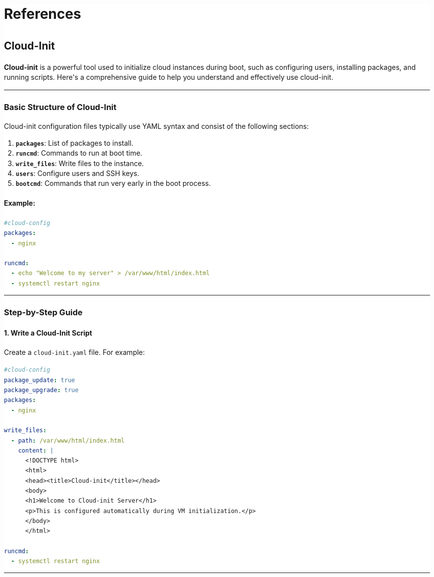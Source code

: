 # References

## Cloud-Init

**Cloud-init** is a powerful tool used to initialize cloud instances during boot, such as configuring users, installing packages, and running scripts. Here's a comprehensive guide to help you understand and effectively use cloud-init.

---

### **Basic Structure of Cloud-Init**
Cloud-init configuration files typically use YAML syntax and consist of the following sections:

1. **`packages`**: List of packages to install.
2. **`runcmd`**: Commands to run at boot time.
3. **`write_files`**: Write files to the instance.
4. **`users`**: Configure users and SSH keys.
5. **`bootcmd`**: Commands that run very early in the boot process.

#### Example:
```yaml
#cloud-config
packages:
  - nginx

runcmd:
  - echo "Welcome to my server" > /var/www/html/index.html
  - systemctl restart nginx
```

---

### **Step-by-Step Guide**

#### **1. Write a Cloud-Init Script**
Create a `cloud-init.yaml` file. For example:

```yaml
#cloud-config
package_update: true
package_upgrade: true
packages:
  - nginx

write_files:
  - path: /var/www/html/index.html
    content: |
      <!DOCTYPE html>
      <html>
      <head><title>Cloud-init</title></head>
      <body>
      <h1>Welcome to Cloud-init Server</h1>
      <p>This is configured automatically during VM initialization.</p>
      </body>
      </html>

runcmd:
  - systemctl restart nginx
```

---